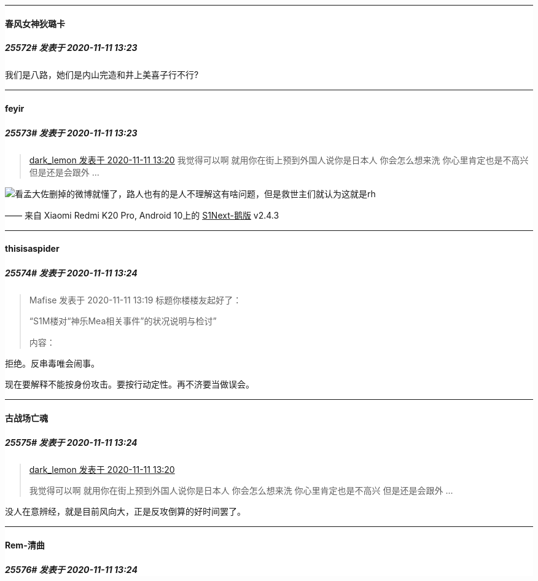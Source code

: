 
*****

####  春风女神狄璐卡  
##### 25572#       发表于 2020-11-11 13:23


我们是八路，她们是内山完造和井上美喜子行不行?


*****

####  feyir  
##### 25573#       发表于 2020-11-11 13:23


<blockquote><a href="httphttps://bbs.saraba1st.com/2b/forum.php?mod=redirect&amp;goto=findpost&amp;pid=49358314&amp;ptid=1945537" target="_blank">dark_lemon 发表于 2020-11-11 13:20</a>
我觉得可以啊 就用你在街上预到外国人说你是日本人 你会怎么想来洗 你心里肯定也是不高兴 但是还是会跟外 ...</blockquote>
<img src="https://static.saraba1st.com/image/smiley/face2017/066.png" referrerpolicy="no-referrer">看孟大佐删掉的微博就懂了，路人也有的是人不理解这有啥问题，但是救世主们就认为这就是rh

—— 来自 Xiaomi Redmi K20 Pro, Android 10上的 [S1Next-鹅版](https://github.com/ykrank/S1-Next/releases) v2.4.3


*****

####  thisisaspider  
##### 25574#       发表于 2020-11-11 13:24


<blockquote>Mafise 发表于 2020-11-11 13:19
标题你楼楼友起好了：

“S1M楼对“神乐Mea相关事件”的状况说明与检讨”

内容： </blockquote>
拒绝。反串毒唯会闹事。

现在要解释不能按身份攻击。要按行动定性。再不济要当做误会。


*****

####  古战场亡魂  
##### 25575#       发表于 2020-11-11 13:24


<blockquote><a href="httphttps://bbs.saraba1st.com/2b/forum.php?mod=redirect&amp;goto=findpost&amp;pid=49358314&amp;ptid=1945537" target="_blank">dark_lemon 发表于 2020-11-11 13:20</a>

我觉得可以啊 就用你在街上预到外国人说你是日本人 你会怎么想来洗 你心里肯定也是不高兴 但是还是会跟外 ...</blockquote>
没人在意辨经，就是目前风向大，正是反攻倒算的好时间罢了。


*****

####  Rem-清曲  
##### 25576#       发表于 2020-11-11 13:24

